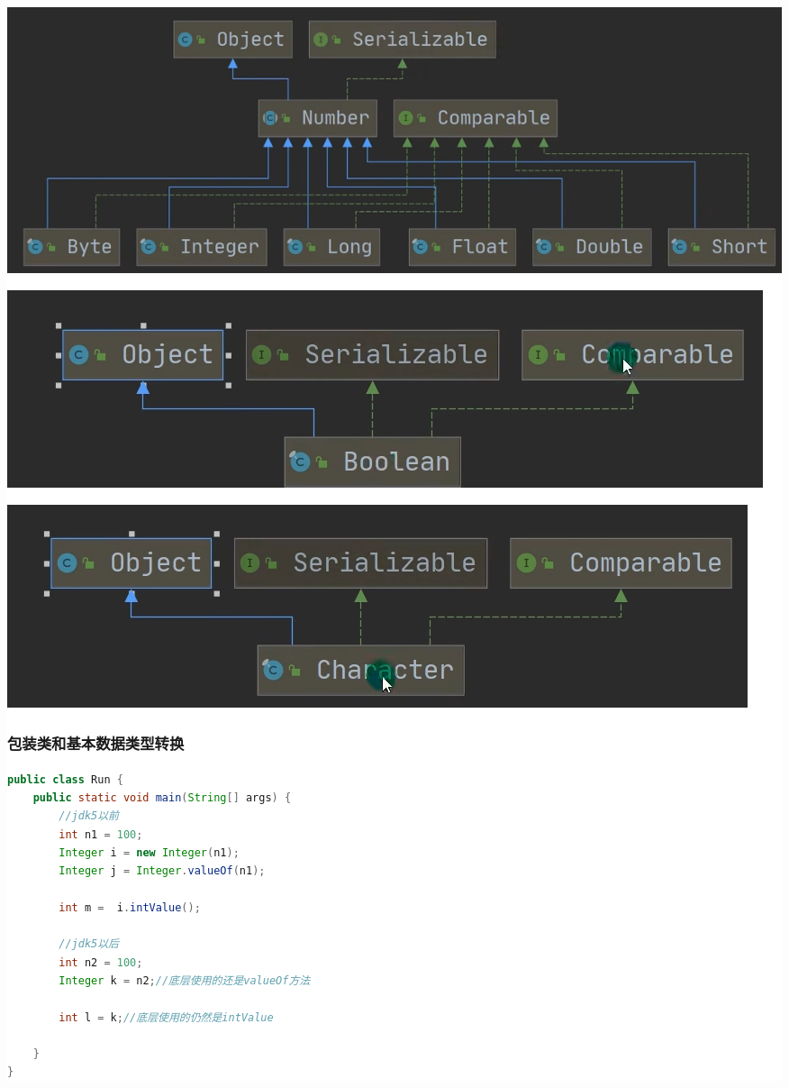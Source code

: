 ![image-20240515125807756](./java基本语法.assets/image-20240515125807756.png)

![image-20240515125829665](./java基本语法.assets/image-20240515125829665.png)

![image-20240515125839086](./java基本语法.assets/image-20240515125839086.png)

### 包装类和基本数据类型转换

```java
public class Run {
    public static void main(String[] args) {
        //jdk5以前
        int n1 = 100;
        Integer i = new Integer(n1);
        Integer j = Integer.valueOf(n1);

        int m =  i.intValue();

        //jdk5以后
        int n2 = 100;
        Integer k = n2;//底层使用的还是valueOf方法

        int l = k;//底层使用的仍然是intValue
        
    }
}
```